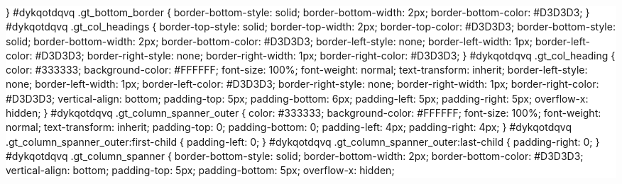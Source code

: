 }
&#10;#dykqotdqvq .gt_bottom_border {
  border-bottom-style: solid;
  border-bottom-width: 2px;
  border-bottom-color: #D3D3D3;
}
&#10;#dykqotdqvq .gt_col_headings {
  border-top-style: solid;
  border-top-width: 2px;
  border-top-color: #D3D3D3;
  border-bottom-style: solid;
  border-bottom-width: 2px;
  border-bottom-color: #D3D3D3;
  border-left-style: none;
  border-left-width: 1px;
  border-left-color: #D3D3D3;
  border-right-style: none;
  border-right-width: 1px;
  border-right-color: #D3D3D3;
}
&#10;#dykqotdqvq .gt_col_heading {
  color: #333333;
  background-color: #FFFFFF;
  font-size: 100%;
  font-weight: normal;
  text-transform: inherit;
  border-left-style: none;
  border-left-width: 1px;
  border-left-color: #D3D3D3;
  border-right-style: none;
  border-right-width: 1px;
  border-right-color: #D3D3D3;
  vertical-align: bottom;
  padding-top: 5px;
  padding-bottom: 6px;
  padding-left: 5px;
  padding-right: 5px;
  overflow-x: hidden;
}
&#10;#dykqotdqvq .gt_column_spanner_outer {
  color: #333333;
  background-color: #FFFFFF;
  font-size: 100%;
  font-weight: normal;
  text-transform: inherit;
  padding-top: 0;
  padding-bottom: 0;
  padding-left: 4px;
  padding-right: 4px;
}
&#10;#dykqotdqvq .gt_column_spanner_outer:first-child {
  padding-left: 0;
}
&#10;#dykqotdqvq .gt_column_spanner_outer:last-child {
  padding-right: 0;
}
&#10;#dykqotdqvq .gt_column_spanner {
  border-bottom-style: solid;
  border-bottom-width: 2px;
  border-bottom-color: #D3D3D3;
  vertical-align: bottom;
  padding-top: 5px;
  padding-bottom: 5px;
  overflow-x: hidden;